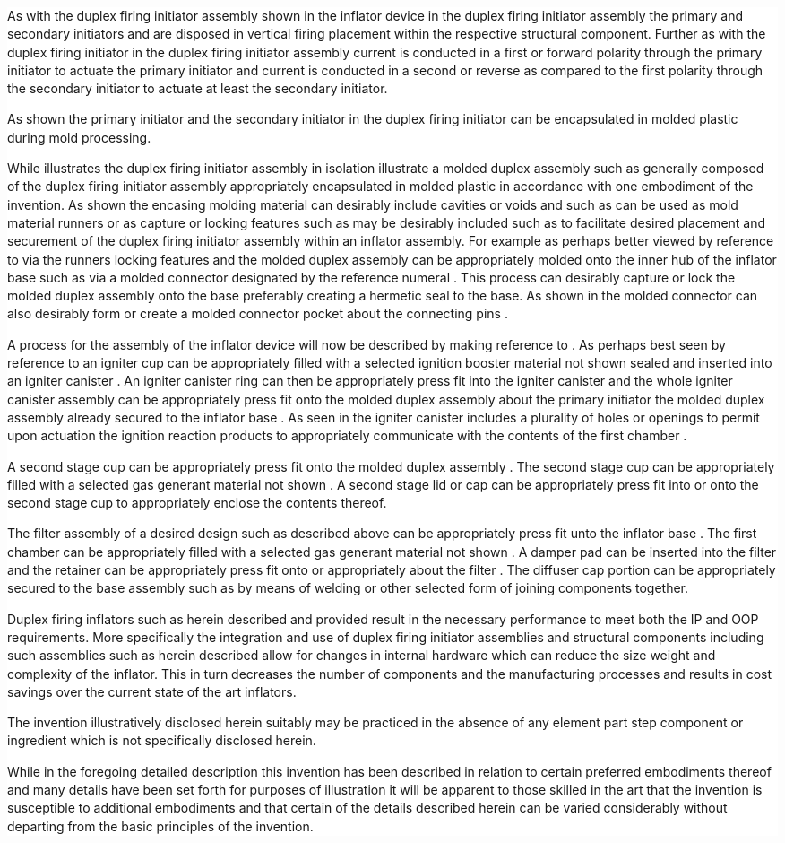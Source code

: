 As with the duplex firing initiator assembly shown in the inflator device in the duplex firing initiator assembly the primary and secondary initiators and are disposed in vertical firing placement within the respective structural component. Further as with the duplex firing initiator in the duplex firing initiator assembly current is conducted in a first or forward polarity through the primary initiator to actuate the primary initiator and current is conducted in a second or reverse as compared to the first polarity through the secondary initiator to actuate at least the secondary initiator.

As shown the primary initiator and the secondary initiator in the duplex firing initiator can be encapsulated in molded plastic during mold processing.

While illustrates the duplex firing initiator assembly in isolation illustrate a molded duplex assembly such as generally composed of the duplex firing initiator assembly appropriately encapsulated in molded plastic in accordance with one embodiment of the invention. As shown the encasing molding material can desirably include cavities or voids and such as can be used as mold material runners or as capture or locking features such as may be desirably included such as to facilitate desired placement and securement of the duplex firing initiator assembly within an inflator assembly. For example as perhaps better viewed by reference to via the runners locking features and the molded duplex assembly can be appropriately molded onto the inner hub of the inflator base such as via a molded connector designated by the reference numeral . This process can desirably capture or lock the molded duplex assembly onto the base preferably creating a hermetic seal to the base. As shown in the molded connector can also desirably form or create a molded connector pocket about the connecting pins .

A process for the assembly of the inflator device will now be described by making reference to . As perhaps best seen by reference to an igniter cup can be appropriately filled with a selected ignition booster material not shown sealed and inserted into an igniter canister . An igniter canister ring can then be appropriately press fit into the igniter canister and the whole igniter canister assembly can be appropriately press fit onto the molded duplex assembly about the primary initiator the molded duplex assembly already secured to the inflator base . As seen in the igniter canister includes a plurality of holes or openings to permit upon actuation the ignition reaction products to appropriately communicate with the contents of the first chamber .

A second stage cup can be appropriately press fit onto the molded duplex assembly . The second stage cup can be appropriately filled with a selected gas generant material not shown . A second stage lid or cap can be appropriately press fit into or onto the second stage cup to appropriately enclose the contents thereof.

The filter assembly of a desired design such as described above can be appropriately press fit unto the inflator base . The first chamber can be appropriately filled with a selected gas generant material not shown . A damper pad can be inserted into the filter and the retainer can be appropriately press fit onto or appropriately about the filter . The diffuser cap portion can be appropriately secured to the base assembly such as by means of welding or other selected form of joining components together.

Duplex firing inflators such as herein described and provided result in the necessary performance to meet both the IP and OOP requirements. More specifically the integration and use of duplex firing initiator assemblies and structural components including such assemblies such as herein described allow for changes in internal hardware which can reduce the size weight and complexity of the inflator. This in turn decreases the number of components and the manufacturing processes and results in cost savings over the current state of the art inflators.

The invention illustratively disclosed herein suitably may be practiced in the absence of any element part step component or ingredient which is not specifically disclosed herein.

While in the foregoing detailed description this invention has been described in relation to certain preferred embodiments thereof and many details have been set forth for purposes of illustration it will be apparent to those skilled in the art that the invention is susceptible to additional embodiments and that certain of the details described herein can be varied considerably without departing from the basic principles of the invention.

